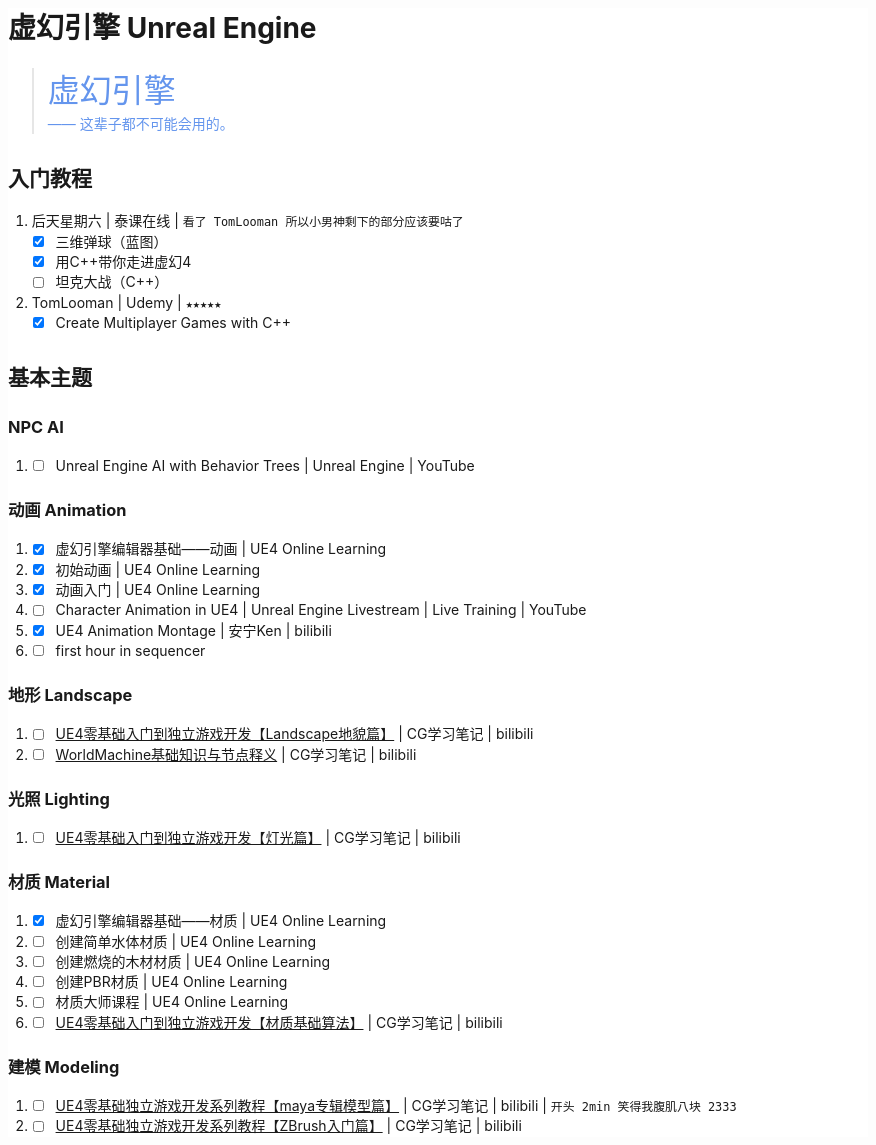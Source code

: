 # 虚幻引擎 Unreal Engine

> <font color=#6495ED size=6>虚幻引擎</font>  
> <font color=#6495ED>—— 这辈子都不可能会用的。</font>

## 入门教程
1. 后天星期六 | 泰课在线 | `看了 TomLooman 所以小男神剩下的部分应该要咕了`
   - [x] 三维弹球（蓝图）
   - [x] 用C++带你走进虚幻4
   - [ ] 坦克大战（C++）
2. TomLooman | Udemy | `★★★★★`
   - [x] Create Multiplayer Games with C++

## 基本主题
### NPC AI
1. - [ ] Unreal Engine AI with Behavior Trees | Unreal Engine | YouTube

### 动画 Animation
1. - [x] 虚幻引擎编辑器基础——动画 | UE4 Online Learning
2. - [x] 初始动画 | UE4 Online Learning
3. - [x] 动画入门 | UE4 Online Learning
4. - [ ] Character Animation in UE4 | Unreal Engine Livestream | Live Training | YouTube
5. - [x] UE4 Animation Montage | 安宁Ken | bilibili
6. - [ ] first hour in sequencer

### 地形 Landscape
1. - [ ] [UE4零基础入门到独立游戏开发【Landscape地貌篇】](https://www.bilibili.com/video/BV1mD4y1D7D6) | CG学习笔记 | bilibili
2. - [ ] [WorldMachine基础知识与节点释义](https://www.bilibili.com/video/BV1t7411z7HR) | CG学习笔记 | bilibili

### 光照 Lighting
1. - [ ] [UE4零基础入门到独立游戏开发【灯光篇】](https://www.bilibili.com/video/BV1Gt4y1i7Ht) | CG学习笔记 | bilibili

### 材质 Material
1. - [x] 虚幻引擎编辑器基础——材质 | UE4 Online Learning
2. - [ ] 创建简单水体材质 | UE4 Online Learning
3. - [ ] 创建燃烧的木材材质 | UE4 Online Learning
4. - [ ] 创建PBR材质 | UE4 Online Learning
5. - [ ] 材质大师课程 | UE4 Online Learning
6. - [ ] [UE4零基础入门到独立游戏开发【材质基础算法】](https://www.bilibili.com/video/BV1B7411P7cC) | CG学习笔记 | bilibili

### 建模 Modeling
1. - [ ] [UE4零基础独立游戏开发系列教程【maya专辑模型篇】](https://www.bilibili.com/video/BV1i74118719) | CG学习笔记 | bilibili | `开头 2min 笑得我腹肌八块 2333`
2. - [ ] [UE4零基础独立游戏开发系列教程【ZBrush入门篇】](https://www.bilibili.com/video/BV19741187S8) | CG学习笔记 | bilibili
